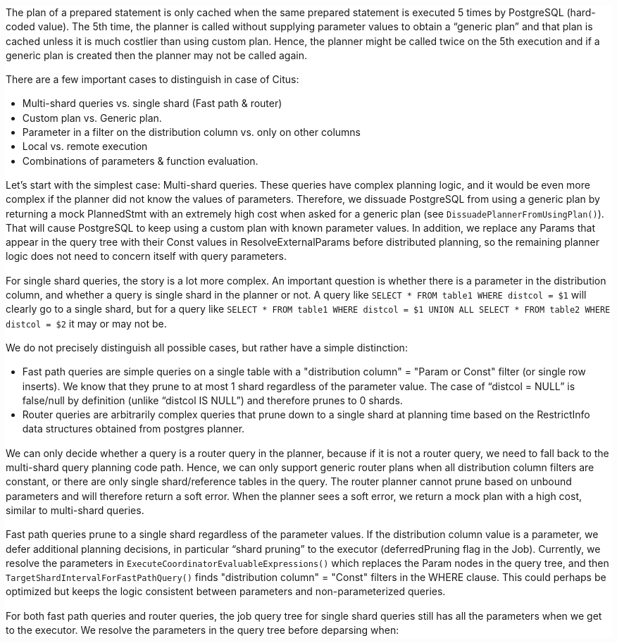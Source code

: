 The plan of a prepared statement is only cached when the same prepared statement is executed 5 times by PostgreSQL (hard-coded value). The 5th time, the planner is called without supplying parameter values to obtain a “generic plan” and that plan is cached unless it is much costlier than using custom plan. Hence, the planner might be called twice on the 5th execution and if a generic plan is created then the planner may not be called again.

There are a few important cases to distinguish in case of Citus:

- Multi-shard queries vs. single shard (Fast path & router)
- Custom plan vs. Generic plan.
- Parameter in a filter on the distribution column vs. only on other columns
- Local vs. remote execution
- Combinations of parameters & function evaluation.

Let’s start with the simplest case: Multi-shard queries. These queries have complex planning logic, and it would be even more complex if the planner did not know the values of parameters. Therefore, we dissuade PostgreSQL from using a generic plan by returning a mock PlannedStmt with an extremely high cost when asked for a generic plan (see `DissuadePlannerFromUsingPlan()`). That will cause PostgreSQL to keep using a custom plan with known parameter values. In addition, we replace any Params that appear in the query tree with their Const values in ResolveExternalParams before distributed planning, so the remaining planner logic does not need to concern itself with query parameters.

For single shard queries, the story is a lot more complex. An important question is whether there is a parameter in the distribution column, and whether a query is single shard in the planner or not. A query like `SELECT * FROM table1 WHERE distcol = $1` will clearly go to a single shard, but for a query like `SELECT * FROM table1 WHERE distcol = $1 UNION ALL SELECT * FROM table2 WHERE distcol = $2` it may or may not be.

We do not precisely distinguish all possible cases, but rather have a simple distinction:

- Fast path queries are simple queries on a single table with a "distribution column" = "Param or Const" filter (or single row inserts). We know that they prune to at most 1 shard regardless of the parameter value. The case of “distcol = NULL” is false/null by definition (unlike “distcol IS NULL”) and therefore prunes to 0 shards.
- Router queries are arbitrarily complex queries that prune down to a single shard at planning time based on the RestrictInfo data structures obtained from postgres planner.

We can only decide whether a query is a router query in the planner, because if it is not a router query, we need to fall back to the multi-shard query planning code path. Hence, we can only support generic router plans when all distribution column filters are constant, or there are only single shard/reference tables in the query. The router planner cannot prune based on unbound parameters and will therefore return a soft error. When the planner sees a soft error, we return a mock plan with a high cost, similar to multi-shard queries.

Fast path queries prune to a single shard regardless of the parameter values. If the distribution column value is a parameter, we defer additional planning decisions, in particular “shard pruning” to the executor (deferredPruning flag in the Job). Currently, we resolve the parameters in `ExecuteCoordinatorEvaluableExpressions()` which replaces the Param nodes in the query tree, and then `TargetShardIntervalForFastPathQuery()` finds "distribution column" = "Const" filters in the WHERE clause. This could perhaps be optimized but keeps the logic consistent between parameters and non-parameterized queries.

For both fast path queries and router queries, the job query tree for single shard queries still has all the parameters when we get to the executor. We resolve the parameters in the query tree before deparsing when:
